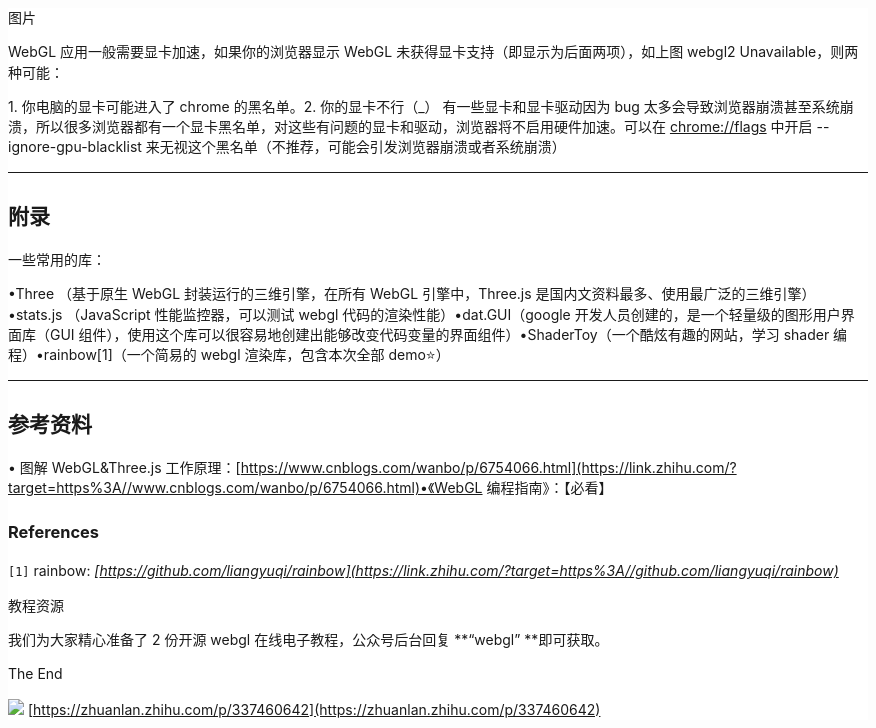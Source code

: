 图片

WebGL 应用一般需要显卡加速，如果你的浏览器显示 WebGL 未获得显卡支持（即显示为后面两项），如上图 webgl2 Unavailable，则两种可能：

1\. 你电脑的显卡可能进入了 chrome 的黑名单。2. 你的显卡不行（\_） 有一些显卡和显卡驱动因为 bug 太多会导致浏览器崩溃甚至系统崩溃，所以很多浏览器都有一个显卡黑名单，对这些有问题的显卡和驱动，浏览器将不启用硬件加速。可以在 [chrome://flags](https://link.zhihu.com/?target=chrome%3A//flags/) 中开启 --ignore-gpu-blacklist 来无视这个黑名单（不推荐，可能会引发浏览器崩溃或者系统崩溃）

* * *

## 附录

一些常用的库：

•Three （基于原生 WebGL 封装运行的三维引擎，在所有 WebGL 引擎中，Three.js 是国内文资料最多、使用最广泛的三维引擎）•stats.js （JavaScript 性能监控器，可以测试 webgl 代码的渲染性能）•dat.GUI（google 开发人员创建的，是一个轻量级的图形用户界面库（GUI 组件），使用这个库可以很容易地创建出能够改变代码变量的界面组件）•ShaderToy（一个酷炫有趣的网站，学习 shader 编程）•rainbow\[1]（一个简易的 webgl 渲染库，包含本次全部 demo⭐️）

* * *

## 参考资料

• 图解 WebGL&Three.js 工作原理：[https://www.cnblogs.com/wanbo/p/6754066.html](https://link.zhihu.com/?target=https%3A//www.cnblogs.com/wanbo/p/6754066.html)•《WebGL 编程指南》：【必看】

### References

`[1]` rainbow: _[https://github.com/liangyuqi/rainbow](https://link.zhihu.com/?target=https%3A//github.com/liangyuqi/rainbow)_

教程资源

我们为大家精心准备了 2 份开源 webgl 在线电子教程，公众号后台回复 \*\*“webgl” \*\*即可获取。

The End

![](https://pic3.zhimg.com/v2-ad62d7a2f0db827c8ee16ee3b418b076_b.gif) 
 [https://zhuanlan.zhihu.com/p/337460642](https://zhuanlan.zhihu.com/p/337460642)
